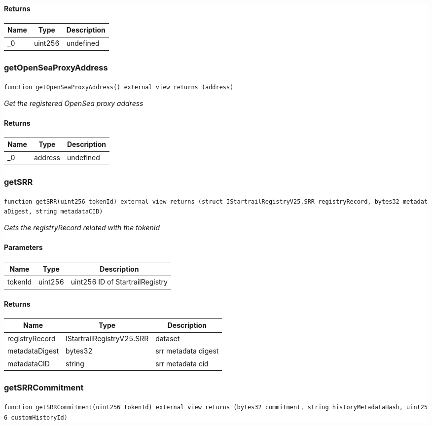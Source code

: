 #### Returns

| Name | Type | Description |
|---|---|---|
| _0 | uint256 | undefined |

### getOpenSeaProxyAddress

```solidity
function getOpenSeaProxyAddress() external view returns (address)
```



*Get the registered OpenSea proxy address*


#### Returns

| Name | Type | Description |
|---|---|---|
| _0 | address | undefined |

### getSRR

```solidity
function getSRR(uint256 tokenId) external view returns (struct IStartrailRegistryV25.SRR registryRecord, bytes32 metadataDigest, string metadataCID)
```



*Gets the registryRecord related with the tokenId*

#### Parameters

| Name | Type | Description |
|---|---|---|
| tokenId | uint256 | uint256 ID of StartrailRegistry |

#### Returns

| Name | Type | Description |
|---|---|---|
| registryRecord | IStartrailRegistryV25.SRR | dataset |
| metadataDigest | bytes32 | srr metadata digest |
| metadataCID | string | srr metadata cid |

### getSRRCommitment

```solidity
function getSRRCommitment(uint256 tokenId) external view returns (bytes32 commitment, string historyMetadataHash, uint256 customHistoryId)
```
